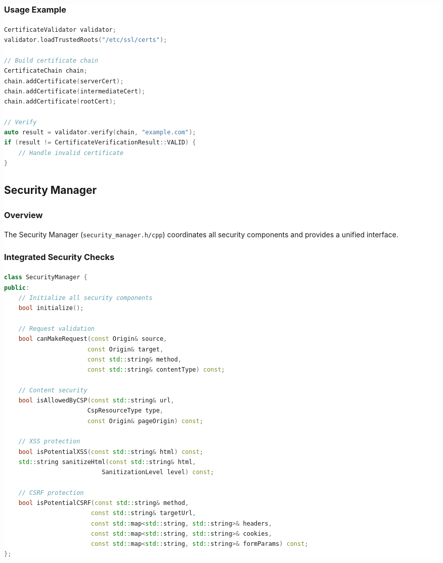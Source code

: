 ### Usage Example

```cpp
CertificateValidator validator;
validator.loadTrustedRoots("/etc/ssl/certs");

// Build certificate chain
CertificateChain chain;
chain.addCertificate(serverCert);
chain.addCertificate(intermediateCert);
chain.addCertificate(rootCert);

// Verify
auto result = validator.verify(chain, "example.com");
if (result != CertificateVerificationResult::VALID) {
    // Handle invalid certificate
}
```

## Security Manager

### Overview

The Security Manager (`security_manager.h/cpp`) coordinates all security components and provides a unified interface.

### Integrated Security Checks

```cpp
class SecurityManager {
public:
    // Initialize all security components
    bool initialize();
    
    // Request validation
    bool canMakeRequest(const Origin& source, 
                       const Origin& target,
                       const std::string& method,
                       const std::string& contentType) const;
    
    // Content security
    bool isAllowedByCSP(const std::string& url, 
                       CspResourceType type,
                       const Origin& pageOrigin) const;
    
    // XSS protection
    bool isPotentialXSS(const std::string& html) const;
    std::string sanitizeHtml(const std::string& html,
                           SanitizationLevel level) const;
    
    // CSRF protection
    bool isPotentialCSRF(const std::string& method,
                        const std::string& targetUrl,
                        const std::map<std::string, std::string>& headers,
                        const std::map<std::string, std::string>& cookies,
                        const std::map<std::string, std::string>& formParams) const;
};
```

